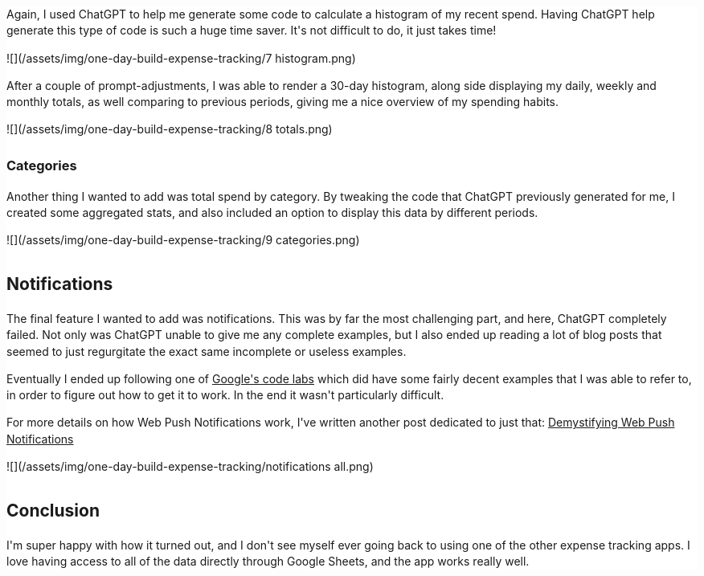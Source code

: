 Again, I used ChatGPT to help me generate some code to calculate a histogram of my recent spend. Having ChatGPT help generate this type of code is such a huge time saver. It's not difficult to do, it just takes time!

![](/assets/img/one-day-build-expense-tracking/7 histogram.png)

After a couple of prompt-adjustments, I was able to render a 30-day histogram, along side displaying my daily, weekly and monthly totals, as well comparing to previous periods, giving me a nice overview of my spending habits.

![](/assets/img/one-day-build-expense-tracking/8 totals.png)

### Categories

Another thing I wanted to add was total spend by category. By tweaking the code that ChatGPT previously generated for me, I created some aggregated stats, and also included an option to display this data by different periods.

![](/assets/img/one-day-build-expense-tracking/9 categories.png)

## Notifications

The final feature I wanted to add was notifications. This was by far the most challenging part, and here, ChatGPT completely failed. Not only was ChatGPT unable to give me any complete examples, but I also ended up reading a lot of blog posts that seemed to just regurgitate the exact same incomplete or useless examples.

Eventually I ended up following one of [Google's code labs](https://codelabs.developers.google.com/codelabs/push-notifications/) which did have some fairly decent examples that I was able to refer to, in order to figure out how to get it to work. In the end it wasn't particularly difficult.

For more details on how Web Push Notifications work, I've written another post dedicated to just that: [Demystifying Web Push Notifications](https://pqvst.com/2023/11/21/web-push-notifications/)

![](/assets/img/one-day-build-expense-tracking/notifications all.png)

## Conclusion

I'm super happy with how it turned out, and I don't see myself ever going back to using one of the other expense tracking apps. I love having access to all of the data directly through Google Sheets, and the app works really well.
